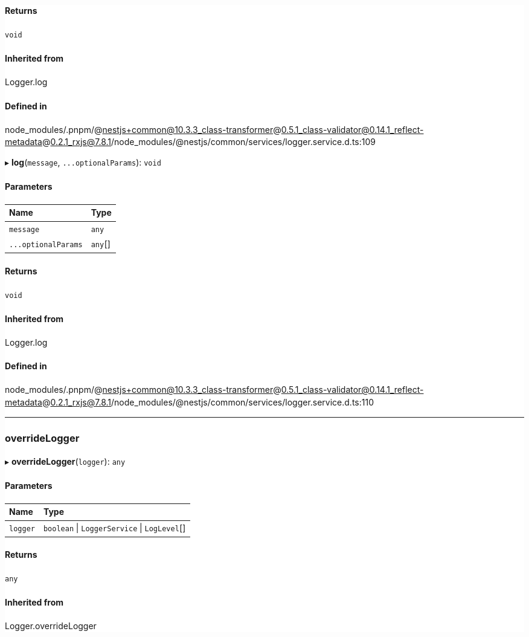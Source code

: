 #### Returns

`void`

#### Inherited from

Logger.log

#### Defined in

node_modules/.pnpm/@nestjs+common@10.3.3_class-transformer@0.5.1_class-validator@0.14.1_reflect-metadata@0.2.1_rxjs@7.8.1/node_modules/@nestjs/common/services/logger.service.d.ts:109

▸ **log**(`message`, `...optionalParams`): `void`

#### Parameters

| Name | Type |
| :------ | :------ |
| `message` | `any` |
| `...optionalParams` | `any`[] |

#### Returns

`void`

#### Inherited from

Logger.log

#### Defined in

node_modules/.pnpm/@nestjs+common@10.3.3_class-transformer@0.5.1_class-validator@0.14.1_reflect-metadata@0.2.1_rxjs@7.8.1/node_modules/@nestjs/common/services/logger.service.d.ts:110

___

### overrideLogger

▸ **overrideLogger**(`logger`): `any`

#### Parameters

| Name | Type |
| :------ | :------ |
| `logger` | `boolean` \| `LoggerService` \| `LogLevel`[] |

#### Returns

`any`

#### Inherited from

Logger.overrideLogger
